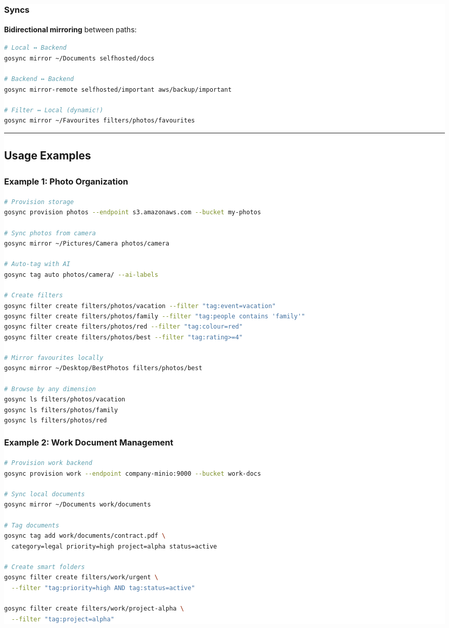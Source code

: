 ### Syncs

**Bidirectional mirroring** between paths:

```bash
# Local ↔ Backend
gosync mirror ~/Documents selfhosted/docs

# Backend ↔ Backend  
gosync mirror-remote selfhosted/important aws/backup/important

# Filter ↔ Local (dynamic!)
gosync mirror ~/Favourites filters/photos/favourites
```

---

## Usage Examples

### Example 1: Photo Organization

```bash
# Provision storage
gosync provision photos --endpoint s3.amazonaws.com --bucket my-photos

# Sync photos from camera
gosync mirror ~/Pictures/Camera photos/camera

# Auto-tag with AI
gosync tag auto photos/camera/ --ai-labels

# Create filters
gosync filter create filters/photos/vacation --filter "tag:event=vacation"
gosync filter create filters/photos/family --filter "tag:people contains 'family'"
gosync filter create filters/photos/red --filter "tag:colour=red"
gosync filter create filters/photos/best --filter "tag:rating>=4"

# Mirror favourites locally
gosync mirror ~/Desktop/BestPhotos filters/photos/best

# Browse by any dimension
gosync ls filters/photos/vacation
gosync ls filters/photos/family
gosync ls filters/photos/red
```

### Example 2: Work Document Management

```bash
# Provision work backend
gosync provision work --endpoint company-minio:9000 --bucket work-docs

# Sync local documents
gosync mirror ~/Documents work/documents

# Tag documents
gosync tag add work/documents/contract.pdf \
  category=legal priority=high project=alpha status=active

# Create smart folders
gosync filter create filters/work/urgent \
  --filter "tag:priority=high AND tag:status=active"

gosync filter create filters/work/project-alpha \
  --filter "tag:project=alpha"
```